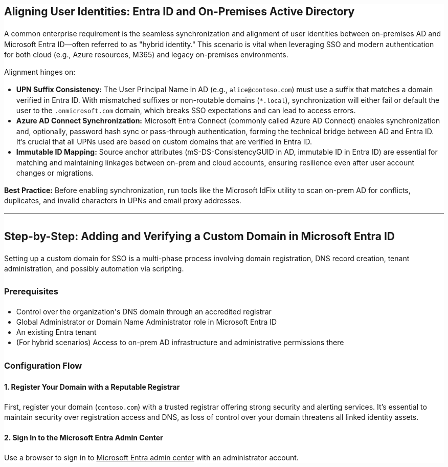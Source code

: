 
## Aligning User Identities: Entra ID and On-Premises Active Directory

A common enterprise requirement is the seamless synchronization and alignment of user identities between on-premises AD and Microsoft Entra ID—often referred to as "hybrid identity." This scenario is vital when leveraging SSO and modern authentication for both cloud (e.g., Azure resources, M365) and legacy on-premises environments.

Alignment hinges on:

- **UPN Suffix Consistency:** The User Principal Name in AD (e.g., `alice@contoso.com`) must use a suffix that matches a domain verified in Entra ID. With mismatched suffixes or non-routable domains (`*.local`), synchronization will either fail or default the user to the `.onmicrosoft.com` domain, which breaks SSO expectations and can lead to access errors.
- **Azure AD Connect Synchronization:** Microsoft Entra Connect (commonly called Azure AD Connect) enables synchronization and, optionally, password hash sync or pass-through authentication, forming the technical bridge between AD and Entra ID. It’s crucial that all UPNs used are based on custom domains that are verified in Entra ID.
- **Immutable ID Mapping:** Source anchor attributes (mS-DS-ConsistencyGUID in AD, immutable ID in Entra ID) are essential for matching and maintaining linkages between on-prem and cloud accounts, ensuring resilience even after user account changes or migrations.

**Best Practice:** Before enabling synchronization, run tools like the Microsoft IdFix utility to scan on-prem AD for conflicts, duplicates, and invalid characters in UPNs and email proxy addresses.

---

## Step-by-Step: Adding and Verifying a Custom Domain in Microsoft Entra ID

Setting up a custom domain for SSO is a multi-phase process involving domain registration, DNS record creation, tenant administration, and possibly automation via scripting.

### Prerequisites

- Control over the organization's DNS domain through an accredited registrar
- Global Administrator or Domain Name Administrator role in Microsoft Entra ID
- An existing Entra tenant
- (For hybrid scenarios) Access to on-prem AD infrastructure and administrative permissions there

### Configuration Flow

#### 1. Register Your Domain with a Reputable Registrar

First, register your domain (`contoso.com`) with a trusted registrar offering strong security and alerting services. It’s essential to maintain security over registration access and DNS, as loss of control over your domain threatens all linked identity assets.

#### 2. Sign In to the Microsoft Entra Admin Center

Use a browser to sign in to [Microsoft Entra admin center](https://entra.microsoft.com) with an administrator account.
